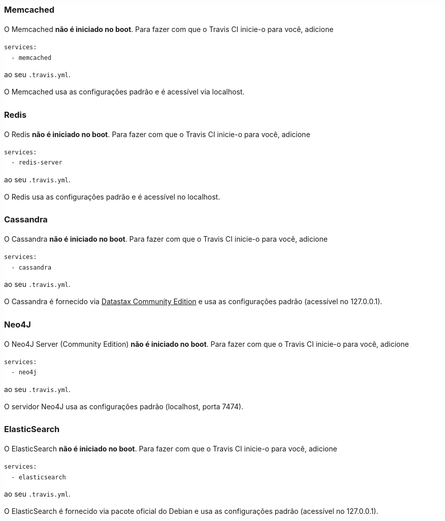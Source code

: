 ### Memcached

O Memcached **não é iniciado no boot**. Para fazer com que o Travis CI inicie-o para você, adicione

    services:
      - memcached

ao seu `.travis.yml`.

O Memcached usa as configurações padrão e é acessível via localhost.

### Redis

O Redis **não é iniciado no boot**. Para fazer com que o Travis CI inicie-o para você, adicione

    services:
      - redis-server

ao seu `.travis.yml`.

O Redis usa as configurações padrão e é acessível no localhost.

### Cassandra

O Cassandra **não é iniciado no boot**. Para fazer com que o Travis CI inicie-o para você, adicione

    services:
      - cassandra

ao seu `.travis.yml`.

O Cassandra é fornecido via [Datastax Community Edition](http://www.datastax.com/products/community) e usa as configurações padrão (acessível no 127.0.0.1).

### Neo4J

O Neo4J Server (Community Edition) **não é iniciado no boot**. Para fazer com que o Travis CI inicie-o para você, adicione

    services:
      - neo4j

ao seu `.travis.yml`.

O servidor Neo4J usa as configurações padrão (localhost, porta 7474).

### ElasticSearch

O ElasticSearch **não é iniciado no boot**. Para fazer com que o Travis CI inicie-o para você, adicione

    services:
      - elasticsearch

ao seu `.travis.yml`.

O ElasticSearch é fornecido via pacote oficial do Debian e usa as configurações padrão (acessível no 127.0.0.1).
